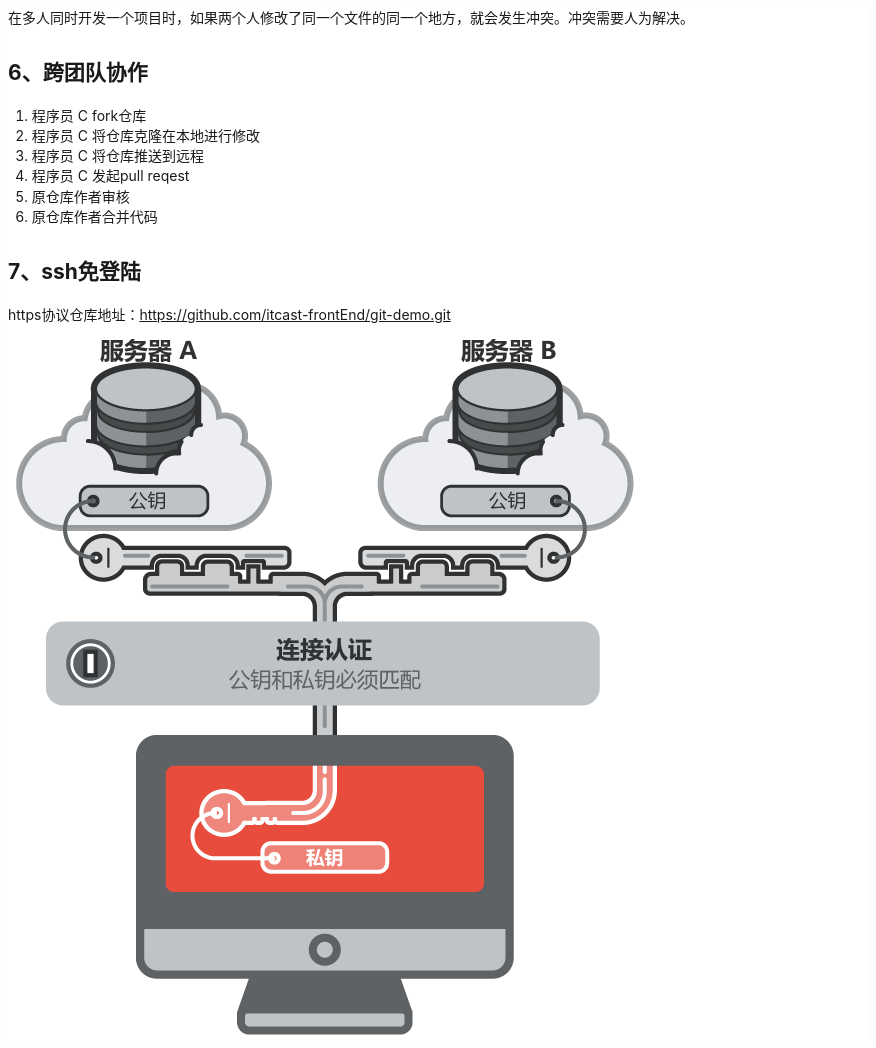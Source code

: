 在多人同时开发一个项目时，如果两个人修改了同一个文件的同一个地方，就会发生冲突。冲突需要人为解决。

## 6、跨团队协作

1. 程序员 C fork仓库
2. 程序员 C 将仓库克隆在本地进行修改
3. 程序员 C 将仓库推送到远程
4. 程序员 C 发起pull reqest
5. 原仓库作者审核
6. 原仓库作者合并代码

## 7、ssh免登陆

https协议仓库地址：https://github.com/itcast-frontEnd/git-demo.git



![](images/assets22.png)
